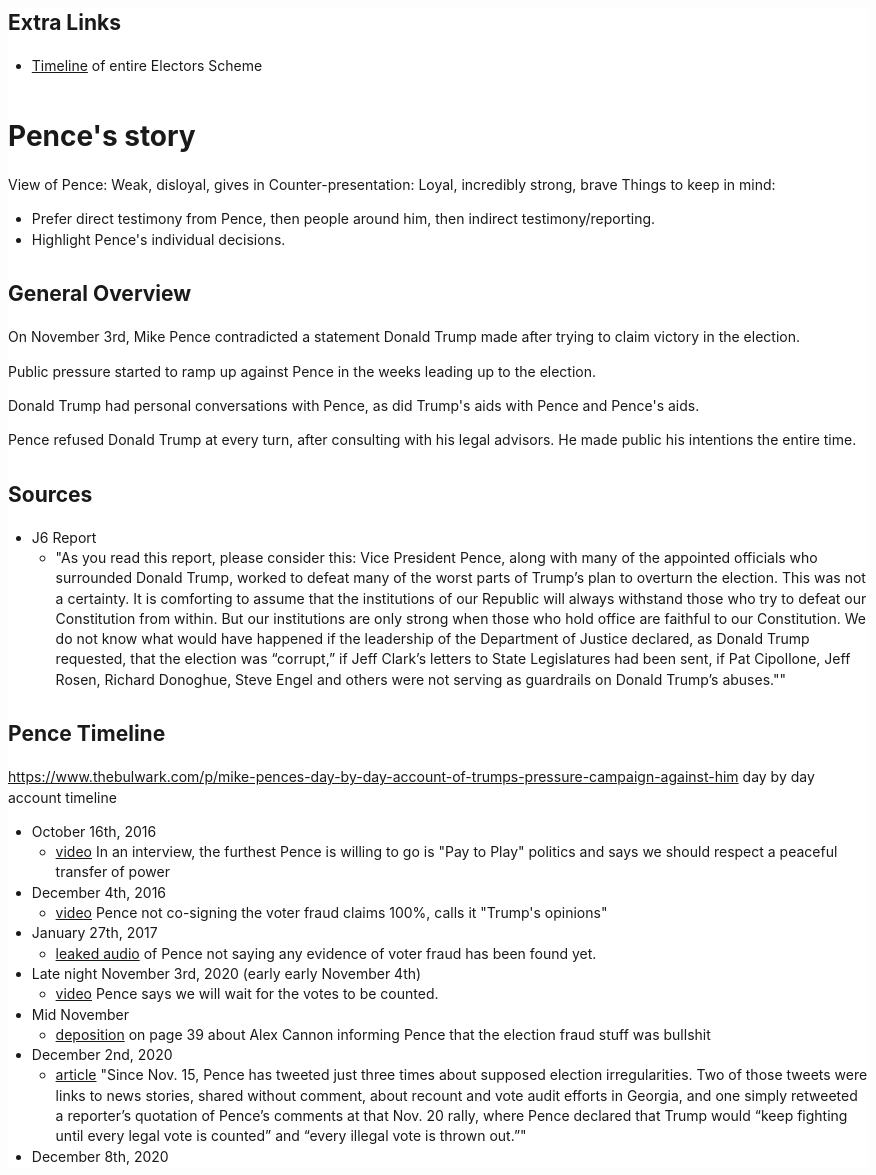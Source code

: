 ## Extra Links
- [Timeline](https://www.justsecurity.org/81939/timeline-false-electors/) of entire Electors Scheme
# Pence's story
View of Pence: Weak, disloyal, gives in
Counter-presentation: Loyal, incredibly strong, brave
Things to keep in mind:
- Prefer direct testimony from Pence, then people around him, then indirect testimony/reporting.
- Highlight Pence's individual decisions.
## General Overview
On November 3rd, Mike Pence contradicted a statement Donald Trump made after trying to claim victory in the election.

Public pressure started to ramp up against Pence in the weeks leading up to the election.

Donald Trump had personal conversations with Pence, as did Trump's aids with Pence and Pence's aids.

Pence refused Donald Trump at every turn, after consulting with his legal advisors. He made public his intentions the entire time.
## Sources

- J6 Report
	- "As you read this report, please consider this: Vice President Pence, along with many of the appointed officials who surrounded Donald Trump, worked to defeat many of the worst parts of Trump’s plan to overturn the election. This was not a certainty. It is comforting to assume that the institutions of our Republic will always withstand those who try to defeat our Constitution from within. But our institutions are only strong when those who hold office are faithful to our Constitution. We do not know what would have happened if the leadership of the Department of Justice declared, as Donald Trump requested, that the election was “corrupt,” if Jeff Clark’s letters to State Legislatures had been sent, if Pat Cipollone, Jeff Rosen, Richard Donoghue, Steve Engel and others were not serving as guardrails on Donald Trump’s abuses.""
## Pence Timeline
https://www.thebulwark.com/p/mike-pences-day-by-day-account-of-trumps-pressure-campaign-against-him day by day account timeline
- October 16th, 2016
	- [video](https://www.youtube.com/watch?v=qHRJNbfs8ro&t=316s) In an interview, the furthest Pence is willing to go is "Pay to Play" politics and says we should respect a peaceful transfer of power
- December 4th, 2016
	- [video](https://x.com/thisweekabc/status/805448210609119232) Pence not co-signing the voter fraud claims 100%, calls it "Trump's opinions"
- January 27th, 2017
	- [leaked audio](https://www.washingtonpost.com/powerpost/in-private-meeting-pence-vows-full-evaluation-of-voting-rolls-over-claims-of-voting-fraud/2017/01/27/1c1fa1de-e49a-11e6-a547-5fb9411d332c_story.html) of Pence not saying any evidence of voter fraud has been found yet.
- Late night November 3rd, 2020 (early early November 4th)
	- [video](https://www.youtube.com/watch?v=duE8tnrSmNc&t=442s) Pence says we will wait for the votes to be counted.
- Mid November
	- [deposition](https://www.govinfo.gov/content/pkg/GPO-J6-TRANSCRIPT-CTRL0000062449/pdf/GPO-J6-TRANSCRIPT-CTRL0000062449.pdf) on page 39 about Alex Cannon informing Pence that the election fraud stuff was bullshit
- December 2nd, 2020
	- [article](https://archive.ph/N57Ws) "Since Nov. 15, Pence has tweeted just three times about supposed election irregularities. Two of those tweets were links to news stories, shared without comment, about recount and vote audit efforts in Georgia, and one simply retweeted a reporter’s quotation of Pence’s comments at that Nov. 20 rally, where Pence declared that Trump would “keep fighting until every legal vote is counted” and “every illegal vote is thrown out.”"
- December 8th, 2020